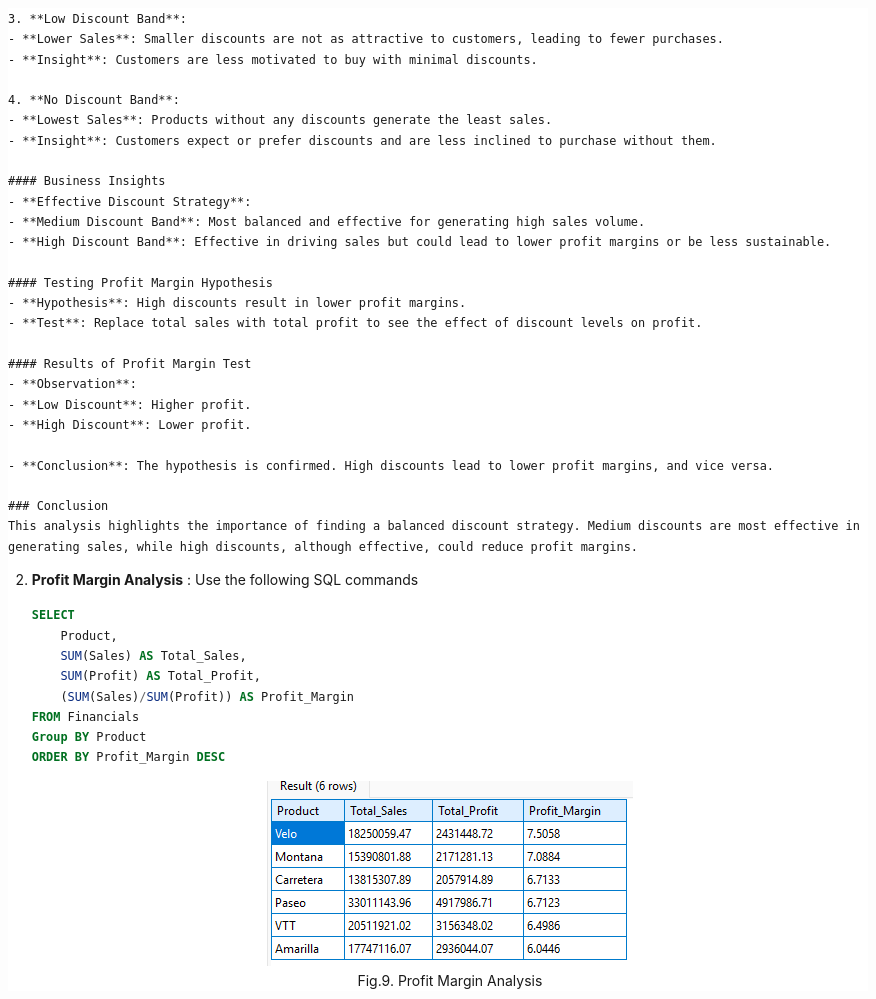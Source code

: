     3. **Low Discount Band**:
    - **Lower Sales**: Smaller discounts are not as attractive to customers, leading to fewer purchases.
    - **Insight**: Customers are less motivated to buy with minimal discounts.

    4. **No Discount Band**:
    - **Lowest Sales**: Products without any discounts generate the least sales.
    - **Insight**: Customers expect or prefer discounts and are less inclined to purchase without them.

    #### Business Insights
    - **Effective Discount Strategy**:
    - **Medium Discount Band**: Most balanced and effective for generating high sales volume.
    - **High Discount Band**: Effective in driving sales but could lead to lower profit margins or be less sustainable.

    #### Testing Profit Margin Hypothesis
    - **Hypothesis**: High discounts result in lower profit margins.
    - **Test**: Replace total sales with total profit to see the effect of discount levels on profit.

    #### Results of Profit Margin Test
    - **Observation**: 
    - **Low Discount**: Higher profit.
    - **High Discount**: Lower profit.

    - **Conclusion**: The hypothesis is confirmed. High discounts lead to lower profit margins, and vice versa.

    ### Conclusion
    This analysis highlights the importance of finding a balanced discount strategy. Medium discounts are most effective in generating sales, while high discounts, although effective, could reduce profit margins.

2. **Profit Margin Analysis** : Use the following SQL commands 

    ```sql
    SELECT
        Product,
        SUM(Sales) AS Total_Sales,
        SUM(Profit) AS Total_Profit,
        (SUM(Sales)/SUM(Profit)) AS Profit_Margin
    FROM Financials
    Group BY Product
    ORDER BY Profit_Margin DESC
    ```
    <p align="center">
    <kbd><img src="images/9_ProfitMarginAnalysis.png"> </kbd> <br>
        Fig.9. Profit Margin Analysis
    </p>
        